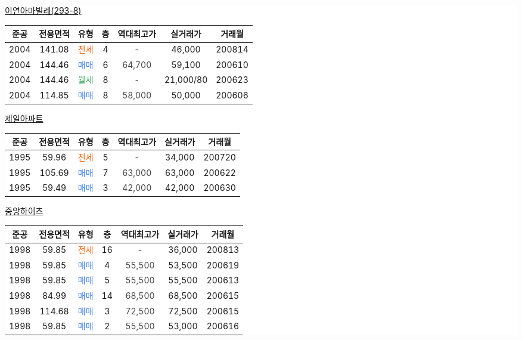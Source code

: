 [이연아마빌레(293-8)](https://search.naver.com/search.naver?query=%EC%84%9C%EC%9A%B8%ED%8A%B9%EB%B3%84%EC%8B%9C+%EA%B0%95%EB%8F%99%EA%B5%AC+%EC%B2%9C%ED%98%B8%EB%8F%99+%EC%9D%B4%EC%97%B0%EC%95%84%EB%A7%88%EB%B9%8C%EB%A0%88%28293-8%29)

|준공|전용면적|유형|층|역대최고가|실거래가|거래월|
|:---:|:---:|:---:|:---:|:---:|:---:|:---:|
|2004|141.08|<span style="color:#ff5a00">전세</span>|4|<span style="color:#444444">-</span>|46,000|200814|
|2004|144.46|<span style="color:#4285f3">매매</span>|6|<span style="color:#444444">64,700</span>|59,100|200610|
|2004|144.46|<span style="color:#34a853">월세</span>|8|<span style="color:#444444">-</span>|21,000/80|200623|
|2004|114.85|<span style="color:#4285f3">매매</span>|8|<span style="color:#444444">58,000</span>|50,000|200606|

[제일아파트](https://search.naver.com/search.naver?query=%EC%84%9C%EC%9A%B8%ED%8A%B9%EB%B3%84%EC%8B%9C+%EA%B0%95%EB%8F%99%EA%B5%AC+%EC%B2%9C%ED%98%B8%EB%8F%99+%EC%A0%9C%EC%9D%BC%EC%95%84%ED%8C%8C%ED%8A%B8)

|준공|전용면적|유형|층|역대최고가|실거래가|거래월|
|:---:|:---:|:---:|:---:|:---:|:---:|:---:|
|1995|59.96|<span style="color:#ff5a00">전세</span>|5|<span style="color:#444444">-</span>|34,000|200720|
|1995|105.69|<span style="color:#4285f3">매매</span>|7|<span style="color:#444444">63,000</span>|63,000|200622|
|1995|59.49|<span style="color:#4285f3">매매</span>|3|<span style="color:#444444">42,000</span>|42,000|200630|


<script async src="//pagead2.googlesyndication.com/pagead/js/adsbygoogle.js"></script>

<ins class="adsbygoogle"
     style="display:block"
     data-ad-client="ca-pub-2446590836940007"
     data-ad-slot="1659523306"
     data-ad-format="auto"
     data-full-width-responsive="true"></ins>
<script>
(adsbygoogle = window.adsbygoogle || []).push({});
</script>


[중앙하이츠](https://search.naver.com/search.naver?query=%EC%84%9C%EC%9A%B8%ED%8A%B9%EB%B3%84%EC%8B%9C+%EA%B0%95%EB%8F%99%EA%B5%AC+%EC%B2%9C%ED%98%B8%EB%8F%99+%EC%A4%91%EC%95%99%ED%95%98%EC%9D%B4%EC%B8%A0)

|준공|전용면적|유형|층|역대최고가|실거래가|거래월|
|:---:|:---:|:---:|:---:|:---:|:---:|:---:|
|1998|59.85|<span style="color:#ff5a00">전세</span>|16|<span style="color:#444444">-</span>|36,000|200813|
|1998|59.85|<span style="color:#4285f3">매매</span>|4|<span style="color:#444444">55,500</span>|53,500|200619|
|1998|59.85|<span style="color:#4285f3">매매</span>|5|<span style="color:#444444">55,500</span>|55,500|200613|
|1998|84.99|<span style="color:#4285f3">매매</span>|14|<span style="color:#444444">68,500</span>|68,500|200615|
|1998|114.68|<span style="color:#4285f3">매매</span>|3|<span style="color:#444444">72,500</span>|72,500|200615|
|1998|59.85|<span style="color:#4285f3">매매</span>|2|<span style="color:#444444">55,500</span>|53,000|200616|
